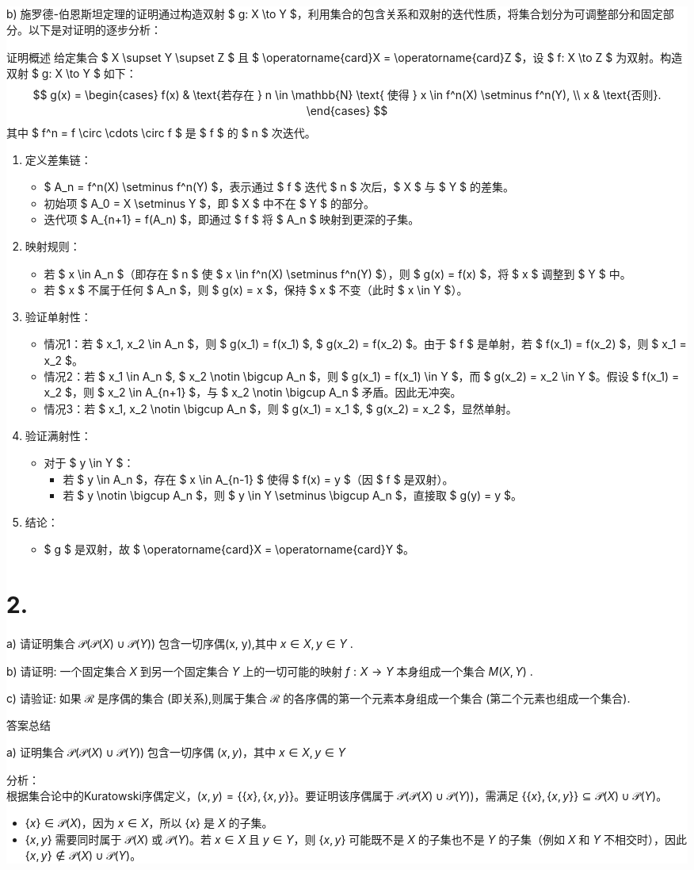 
b) 施罗德-伯恩斯坦定理的证明通过构造双射 $ g: X \to Y $，利用集合的包含关系和双射的迭代性质，将集合划分为可调整部分和固定部分。以下是对证明的逐步分析：

证明概述
给定集合 $ X \supset Y \supset Z $ 且 $ \operatorname{card}X = \operatorname{card}Z $，设 $ f: X \to Z $ 为双射。构造双射 $ g: X \to Y $ 如下：
$$
g(x) = 
\begin{cases} 
f(x) & \text{若存在 } n \in \mathbb{N} \text{ 使得 } x \in f^n(X) \setminus f^n(Y), \\
x & \text{否则}.
\end{cases}
$$
其中 $ f^n = f \circ \cdots \circ f $ 是 $ f $ 的 $ n $ 次迭代。


1. 定义差集链：
   - $ A_n = f^n(X) \setminus f^n(Y) $，表示通过 $ f $ 迭代 $ n $ 次后，$ X $ 与 $ Y $ 的差集。
   - 初始项 $ A_0 = X \setminus Y $，即 $ X $ 中不在 $ Y $ 的部分。
   - 迭代项 $ A_{n+1} = f(A_n) $，即通过 $ f $ 将 $ A_n $ 映射到更深的子集。

2. 映射规则：
   - 若 $ x \in A_n $（即存在 $ n $ 使 $ x \in f^n(X) \setminus f^n(Y) $），则 $ g(x) = f(x) $，将 $ x $ 调整到 $ Y $ 中。
   - 若 $ x $ 不属于任何 $ A_n $，则 $ g(x) = x $，保持 $ x $ 不变（此时 $ x \in Y $）。

3. 验证单射性：
   - 情况1：若 $ x_1, x_2 \in A_n $，则 $ g(x_1) = f(x_1) $, $ g(x_2) = f(x_2) $。由于 $ f $ 是单射，若 $ f(x_1) = f(x_2) $，则 $ x_1 = x_2 $。
   - 情况2：若 $ x_1 \in A_n $, $ x_2 \notin \bigcup A_n $，则 $ g(x_1) = f(x_1) \in Y $，而 $ g(x_2) = x_2 \in Y $。假设 $ f(x_1) = x_2 $，则 $ x_2 \in A_{n+1} $，与 $ x_2 \notin \bigcup A_n $ 矛盾。因此无冲突。
   - 情况3：若 $ x_1, x_2 \notin \bigcup A_n $，则 $ g(x_1) = x_1 $, $ g(x_2) = x_2 $，显然单射。

4. 验证满射性：
   - 对于 $ y \in Y $：
     - 若 $ y \in A_n $，存在 $ x \in A_{n-1} $ 使得 $ f(x) = y $（因 $ f $ 是双射）。
     - 若 $ y \notin \bigcup A_n $，则 $ y \in Y \setminus \bigcup A_n $，直接取 $ g(y) = y $。

5. 结论：
   - $ g $ 是双射，故 $ \operatorname{card}X = \operatorname{card}Y $。


# 2. 
a) 请证明集合 $\mathcal{P}\left( {\mathcal{P}\left( X\right)  \cup  \mathcal{P}\left( Y\right) }\right)$ 包含一切序偶(x, y),其中 $x \in  X, y \in  Y$ .

b) 请证明: 一个固定集合 $X$ 到另一个固定集合 $Y$ 上的一切可能的映射 $f : X \rightarrow  Y$ 本身组成一个集合 $M\left( {X, Y}\right)$ .

c) 请验证: 如果 $\mathcal{R}$ 是序偶的集合 (即关系),则属于集合 $\mathcal{R}$ 的各序偶的第一个元素本身组成一个集合 (第二个元素也组成一个集合).

答案总结

a) 证明集合 $\mathcal{P}(\mathcal{P}(X) \cup \mathcal{P}(Y))$ 包含一切序偶 $(x, y)$，其中 $x \in X, y \in Y$

分析：  
根据集合论中的Kuratowski序偶定义，$(x, y) = \{\{x\}, \{x, y\}\}$。要证明该序偶属于 $\mathcal{P}(\mathcal{P}(X) \cup \mathcal{P}(Y))$，需满足 $\{\{x\}, \{x, y\}\} \subseteq \mathcal{P}(X) \cup \mathcal{P}(Y)$。  
- $\{x\} \in \mathcal{P}(X)$，因为 $x \in X$，所以 $\{x\}$ 是 $X$ 的子集。  
- $\{x, y\}$ 需要同时属于 $\mathcal{P}(X)$ 或 $\mathcal{P}(Y)$。若 $x \in X$ 且 $y \in Y$，则 $\{x, y\}$ 可能既不是 $X$ 的子集也不是 $Y$ 的子集（例如 $X$ 和 $Y$ 不相交时），因此 $\{x, y\} \notin \mathcal{P}(X) \cup \mathcal{P}(Y)$。  
